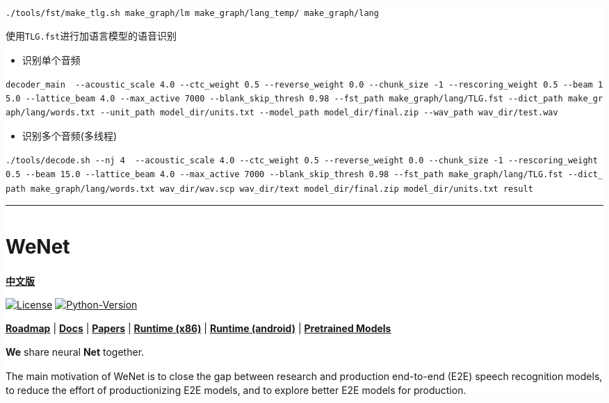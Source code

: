    ```shell
   ./tools/fst/make_tlg.sh make_graph/lm make_graph/lang_temp/ make_graph/lang
   ```

   使用`TLG.fst`进行加语言模型的语音识别

   - 识别单个音频

   ```shell
   decoder_main  --acoustic_scale 4.0 --ctc_weight 0.5 --reverse_weight 0.0 --chunk_size -1 --rescoring_weight 0.5 --beam 15.0 --lattice_beam 4.0 --max_active 7000 --blank_skip_thresh 0.98 --fst_path make_graph/lang/TLG.fst --dict_path make_graph/lang/words.txt --unit_path model_dir/units.txt --model_path model_dir/final.zip --wav_path wav_dir/test.wav
   ```

   - 识别多个音频(多线程)

   ```shell
   ./tools/decode.sh --nj 4  --acoustic_scale 4.0 --ctc_weight 0.5 --reverse_weight 0.0 --chunk_size -1 --rescoring_weight 0.5 --beam 15.0 --lattice_beam 4.0 --max_active 7000 --blank_skip_thresh 0.98 --fst_path make_graph/lang/TLG.fst --dict_path make_graph/lang/words.txt wav_dir/wav.scp wav_dir/text model_dir/final.zip model_dir/units.txt result
   ```

   

   







------

# WeNet

[**中文版**](https://github.com/wenet-e2e/wenet/blob/main/README_CN.md)

[![License](https://img.shields.io/badge/License-Apache%202.0-brightgreen.svg)](https://opensource.org/licenses/Apache-2.0)
[![Python-Version](https://img.shields.io/badge/Python-3.7%7C3.8-brightgreen)](https://github.com/wenet-e2e/wenet)

[**Roadmap**](ROADMAP.md)
| [**Docs**](https://wenet-e2e.github.io/wenet/)
| [**Papers**](https://wenet-e2e.github.io/wenet/papers.html)
| [**Runtime (x86)**](https://github.com/wenet-e2e/wenet/tree/main/runtime/server/x86)
| [**Runtime (android)**](https://github.com/wenet-e2e/wenet/tree/main/runtime/device/android/wenet)
| [**Pretrained Models**](docs/pretrained_models.md)

**We** share neural **Net** together.

The main motivation of WeNet is to close the gap between research and production end-to-end (E2E) speech recognition models,
to reduce the effort of productionizing E2E models, and to explore better E2E models for production.
